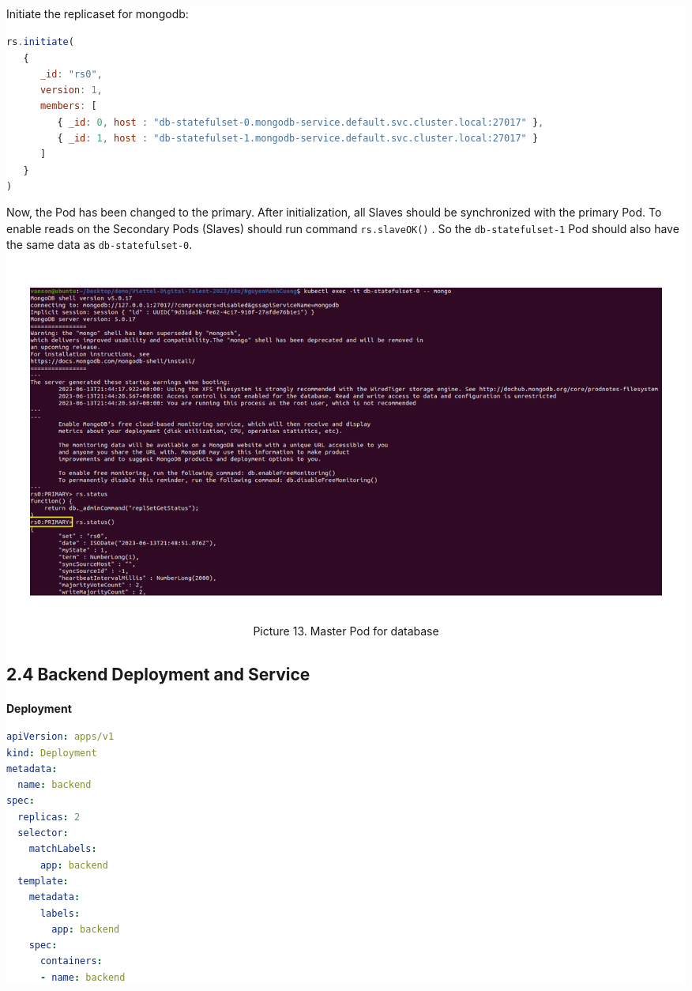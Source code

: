 Initiate the replicaset for mongodb:
```js
rs.initiate(
   {
      _id: "rs0",
      version: 1,
      members: [
         { _id: 0, host : "db-statefulset-0.mongodb-service.default.svc.cluster.local:27017" },
         { _id: 1, host : "db-statefulset-1.mongodb-service.default.svc.cluster.local:27017" }
      ]
   }
)
```
Now, the Pod has been changed to the primary. After initialization, all Slaves should be synchronized with the primary Pod. To enable reads on the Secondary Pods (Slaves) should run command ```rs.slaveOK()``` . So the  ```db-statefulset-1``` Pod should also have the same data as ```db-statefulset-0```.

<p align = "center">
<img src = "./images/primarypod.png" width = 800 height = 450> 
<br>Picture 13. Master Pod for database
</p>

## 2.4 Backend Deployment and Service

**Deployment**
```yaml
apiVersion: apps/v1
kind: Deployment
metadata:
  name: backend
spec:
  replicas: 2
  selector:
    matchLabels:
      app: backend
  template:
    metadata:
      labels:
        app: backend
    spec:
      containers:
      - name: backend
```